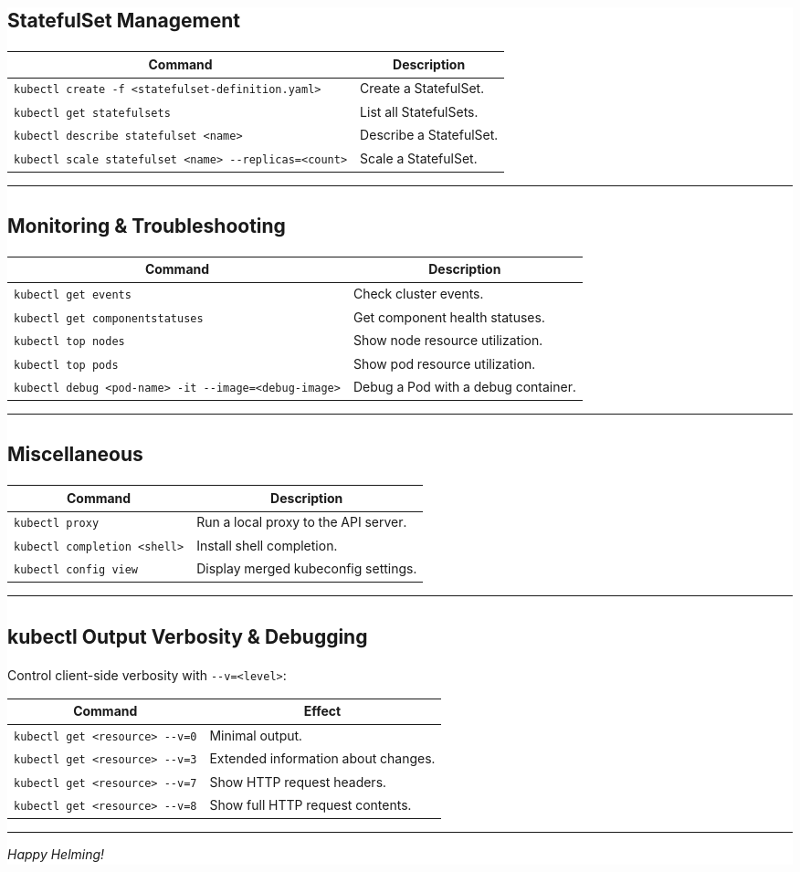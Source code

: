 
## StatefulSet Management

| Command                                                                                     | Description                                     |
|---------------------------------------------------------------------------------------------|-------------------------------------------------|
| `kubectl create -f <statefulset-definition.yaml>`                                           | Create a StatefulSet.                           |
| `kubectl get statefulsets`                                                                  | List all StatefulSets.                          |
| `kubectl describe statefulset <name>`                                                       | Describe a StatefulSet.                         |
| `kubectl scale statefulset <name> --replicas=<count>`                                       | Scale a StatefulSet.                            |

---

## Monitoring & Troubleshooting

| Command                                                                 | Description                             |
|-------------------------------------------------------------------------|-----------------------------------------|
| `kubectl get events`                                                    | Check cluster events.                   |
| `kubectl get componentstatuses`                                         | Get component health statuses.          |
| `kubectl top nodes`                                                     | Show node resource utilization.         |
| `kubectl top pods`                                                      | Show pod resource utilization.          |
| `kubectl debug <pod-name> -it --image=<debug-image>`                    | Debug a Pod with a debug container.     |

---

## Miscellaneous

| Command                                  | Description                               |
|------------------------------------------|-------------------------------------------|
| `kubectl proxy`                          | Run a local proxy to the API server.      |
| `kubectl completion <shell>`             | Install shell completion.                 |
| `kubectl config view`                    | Display merged kubeconfig settings.       |

---

## kubectl Output Verbosity & Debugging

Control client-side verbosity with `--v=<level>`:

| Command                                                           | Effect                                                    |
|-------------------------------------------------------------------|-----------------------------------------------------------|
| `kubectl get <resource> --v=0`                                    | Minimal output.                                           |
| `kubectl get <resource> --v=3`                                    | Extended information about changes.                       |
| `kubectl get <resource> --v=7`                                    | Show HTTP request headers.                                |
| `kubectl get <resource> --v=8`                                    | Show full HTTP request contents.                          |

---

*Happy Helming!*  
